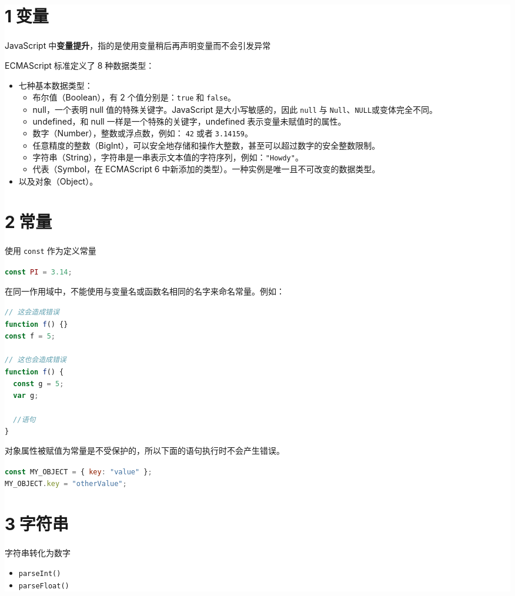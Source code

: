 # 1 变量

JavaScript 中**变量提升**，指的是使用变量稍后再声明变量而不会引发异常


ECMAScript 标准定义了 8 种数据类型：

- 七种基本数据类型：
    - 布尔值（Boolean），有 2 个值分别是：`true` 和 `false`。
    - null，一个表明 null 值的特殊关键字。JavaScript 是大小写敏感的，因此 `null` 与 `Null`、`NULL`或变体完全不同。
    - undefined，和 null 一样是一个特殊的关键字，undefined 表示变量未赋值时的属性。
    - 数字（Number），整数或浮点数，例如： `42` 或者 `3.14159`。
    - 任意精度的整数（BigInt），可以安全地存储和操作大整数，甚至可以超过数字的安全整数限制。
    - 字符串（String），字符串是一串表示文本值的字符序列，例如：`"Howdy"`。
    - 代表（Symbol，在 ECMAScript 6 中新添加的类型）。一种实例是唯一且不可改变的数据类型。
- 以及对象（Object）。



# 2 常量

使用 `const` 作为定义常量
```js
const PI = 3.14;
```

在同一作用域中，不能使用与变量名或函数名相同的名字来命名常量。例如：

```js
// 这会造成错误
function f() {}
const f = 5;

// 这也会造成错误
function f() {
  const g = 5;
  var g;

  //语句
}
```



对象属性被赋值为常量是不受保护的，所以下面的语句执行时不会产生错误。

```js
const MY_OBJECT = { key: "value" };
MY_OBJECT.key = "otherValue";
```



# 3 字符串

字符串转化为数字
- `parseInt()` 
- `parseFloat()`
